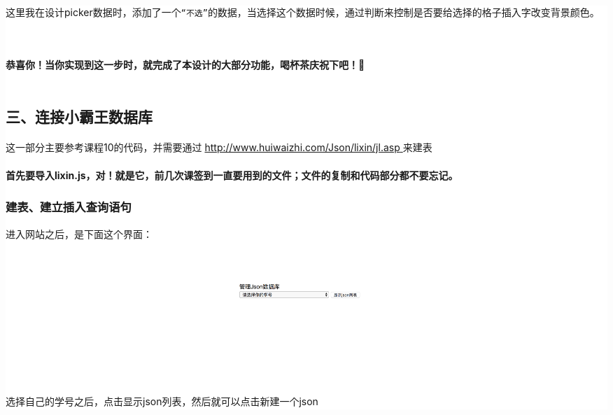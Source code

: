 这里我在设计picker数据时，添加了一个`“不选”`的数据，当选择这个数据时候，通过判断来控制是否要给选择的格子插入字改变背景颜色。

<br><br>
**恭喜你！当你实现到这一步时，就完成了本设计的大部分功能，喝杯茶庆祝下吧！**🍵
<br><br>
## 三、连接小霸王数据库
这一部分主要参考课程10的代码，并需要通过 [http://www.huiwaizhi.com/Json/lixin/jl.asp
](数据库链接)来建表<br><br>
**首先要导入lixin.js，对！就是它，前几次课签到一直要用到的文件；文件的复制和代码部分都不要忘记。**
### 建表、建立插入查询语句
进入网站之后，是下面这个界面：
<div align = "center">
<img src="db.png" width="200" height="200" style="align:center;">
</div>
选择自己的学号之后，点击显示json列表，然后就可以点击新建一个json
<div align = "center">
